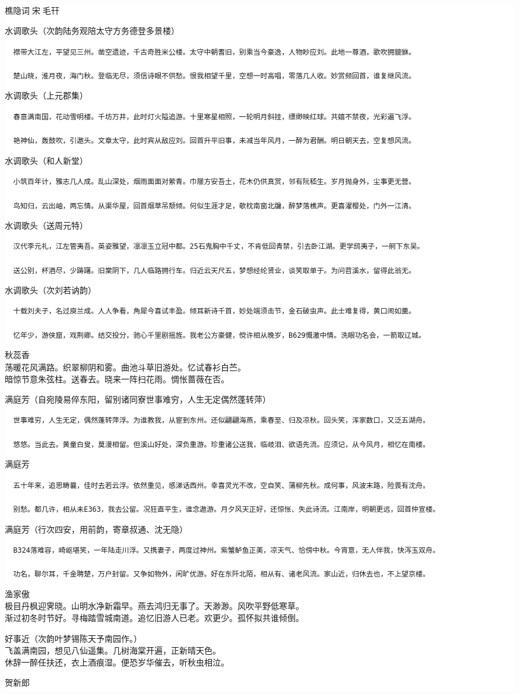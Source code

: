 樵隐词
宋 毛幵  

水调歌头（次韵陆务观陪太守方务德登多景楼）  
     
      襟带大江左，平望见三州。凿空遗迹，千古奇胜米公楼。太守中朝耆旧，别乘当今豪逸，人物眇应刘。此地一尊酒，歌吹拥貔貅。  
     
      楚山晓，淮月夜，海门秋。登临无尽，须信诗眼不供愁。恨我相望千里，空想一时高唱，零落几人收。妙赏频回首，谁复继风流。  

水调歌头（上元郡集）  
     
      春意满南国，花动雪明楼。千坊万井，此时灯火隘追游。十里寒星相照，一轮明月斜挂，缥缈映红球。共嬉不禁夜，光彩遍飞浮。  
     
      艳神仙，轰鼓吹，引遨头。文章太守，此时宾从敌应刘。回首升平旧事，未减当年风月，一醉为君酬。明日朝天去，空复想风流。  

水调歌头（和人新堂）  
     
      小筑百年计，雅志几人成。乱山深处，烟雨面面对萦青。巾屦方安吾土，花木仍供真赏，邻有阮嵇生。岁月抛身外，尘事更无营。  
     
      鸟知归，云出岫，两忘情。从渠华屋，回首烟草吊颓倾。何似生涯才足，欹枕南窗北牖，醉梦落樵声。更喜濯樱处，门外一江清。  

水调歌头（送周元特）  
     
      汉代李元礼，江左管夷吾。英姿雅望，凛凛玉立冠中都。25石鬼胸中千丈，不肯低回青禁，引去卧江湖。更学鸱夷子，一舸下东吴。  
     
      送公别，杯酒尽，少踌躇。旧棠阴下，几人临路拥行车。归近云天尺五，梦想经纶贤业，谈笑取单于。为问苕溪水，留得此翁无。  

水调歌头（次刘若讷韵）  
     
      十载刘夫子，名过庾兰成。人人争看，角犀今喜试丰盈。倾耳新诗千首，妙处端须击节，金石破虫声。此士难复得，黄口闹如羹。  
     
      忆年少，游侠窟，戏荆卿。结交投分，驰心千里剧摇旌。我老公方豪健，傥许相从晚岁，B629慨激中情。洗眼功名会，一箭取辽城。  

秋蕊香  
   荡暖花风满路。织翠柳阴和雾。曲池斗草旧游处。忆试春衫白苎。  
   暗惊节意朱弦柱。送春去。晓来一阵扫花雨。惆怅蔷薇在否。  

满庭芳（自宛陵易倅东阳，留别诸同寮世事难穷，人生无定偶然蓬转萍）  
     
      世事难穷，人生无定，偶然蓬转萍浮。为谁教我，从宦到东州。还似翩翩海燕，乘春至、归及凉秋。回头笑，浑家数口，又泛五湖舟。  
     
      悠悠。当此去。黄童白叟，莫漫相留。但溪山好处，深负重游。珍重诸公送我，临岐泪、欲语先流。应须记，从今风月，相忆在南楼。  

满庭芳  
     
      五十年来，追思畴曩，佳时去若云浮。依然重见，感涕话西州。幸喜灵光不改，空自笑、蒲柳先秋。成何事，风波末路，险畏有沈舟。  
     
      别愁。都几许，相从未E363，我去公留。况狂直平生，谁念遨游。月夕风天正好，还惊怅、失此诗流。江南岸，明朝更远，回首仲宣楼。  

满庭芳（行次四安，用前韵，寄章叔通、沈无隐）  
     
      B324落难容，崎岖堪笑，一年陆走川浮。又携妻子，两度过神州。紫蟹鲈鱼正美，凉天气、恰傍中秋。今宵意，无人伴我，快泻玉双舟。  
     
      功名，聊尔耳，千金聘楚，万户封留。又争如物外，闲旷优游。好在东阡北陌，相从有、诸老风流。家山近，归休去也，不上望京楼。  

渔家傲  
   极目丹枫迎霁晓。山明水净新霜早。燕去鸿归无事了。天渺渺。风吹平野低寒草。  
   渐过初冬时节好。寻梅踏雪城南道。追忆旧游人已老。欢更少。孤怀拟共谁倾倒。  

好事近（次韵叶梦锡陈天予南园作。）  
   飞盖满南园，想见八仙遥集。几树海棠开遍，正新晴天色。  
   休辞一醉任扶还，衣上酒痕湿。便恐岁华催去，听秋虫相泣。  

贺新郎  
     